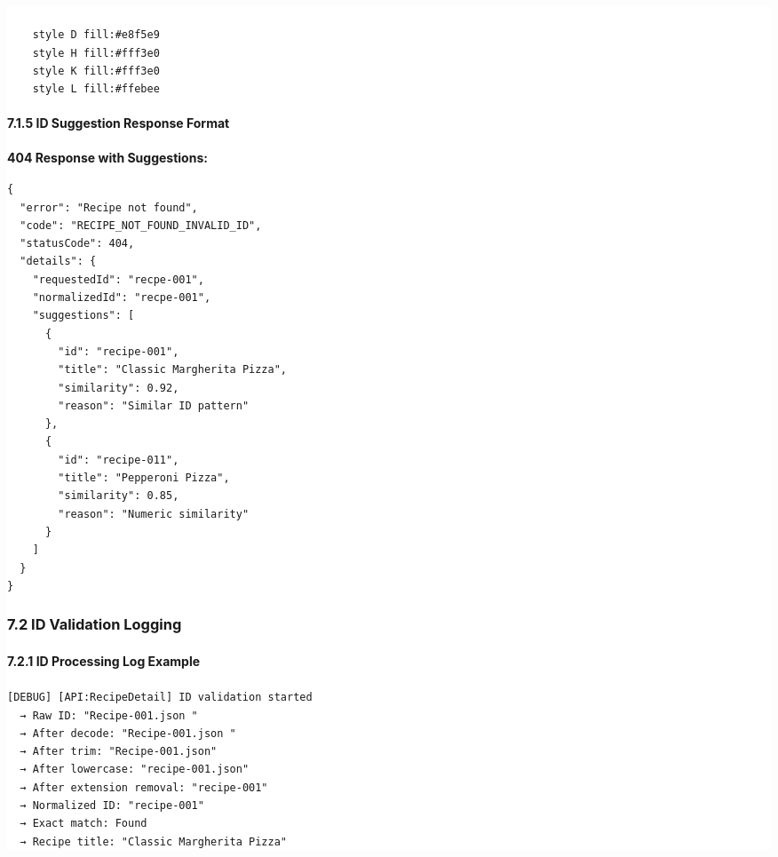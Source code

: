 ```mermaid
    
    style D fill:#e8f5e9
    style H fill:#fff3e0
    style K fill:#fff3e0
    style L fill:#ffebee
```

#### 7.1.5 ID Suggestion Response Format

**404 Response with Suggestions:**

```
{
  "error": "Recipe not found",
  "code": "RECIPE_NOT_FOUND_INVALID_ID",
  "statusCode": 404,
  "details": {
    "requestedId": "recpe-001",
    "normalizedId": "recpe-001",
    "suggestions": [
      {
        "id": "recipe-001",
        "title": "Classic Margherita Pizza",
        "similarity": 0.92,
        "reason": "Similar ID pattern"
      },
      {
        "id": "recipe-011",
        "title": "Pepperoni Pizza",
        "similarity": 0.85,
        "reason": "Numeric similarity"
      }
    ]
  }
}
```

### 7.2 ID Validation Logging

#### 7.2.1 ID Processing Log Example

```
[DEBUG] [API:RecipeDetail] ID validation started
  → Raw ID: "Recipe-001.json "
  → After decode: "Recipe-001.json "
  → After trim: "Recipe-001.json"
  → After lowercase: "recipe-001.json"
  → After extension removal: "recipe-001"
  → Normalized ID: "recipe-001"
  → Exact match: Found
  → Recipe title: "Classic Margherita Pizza"
```
